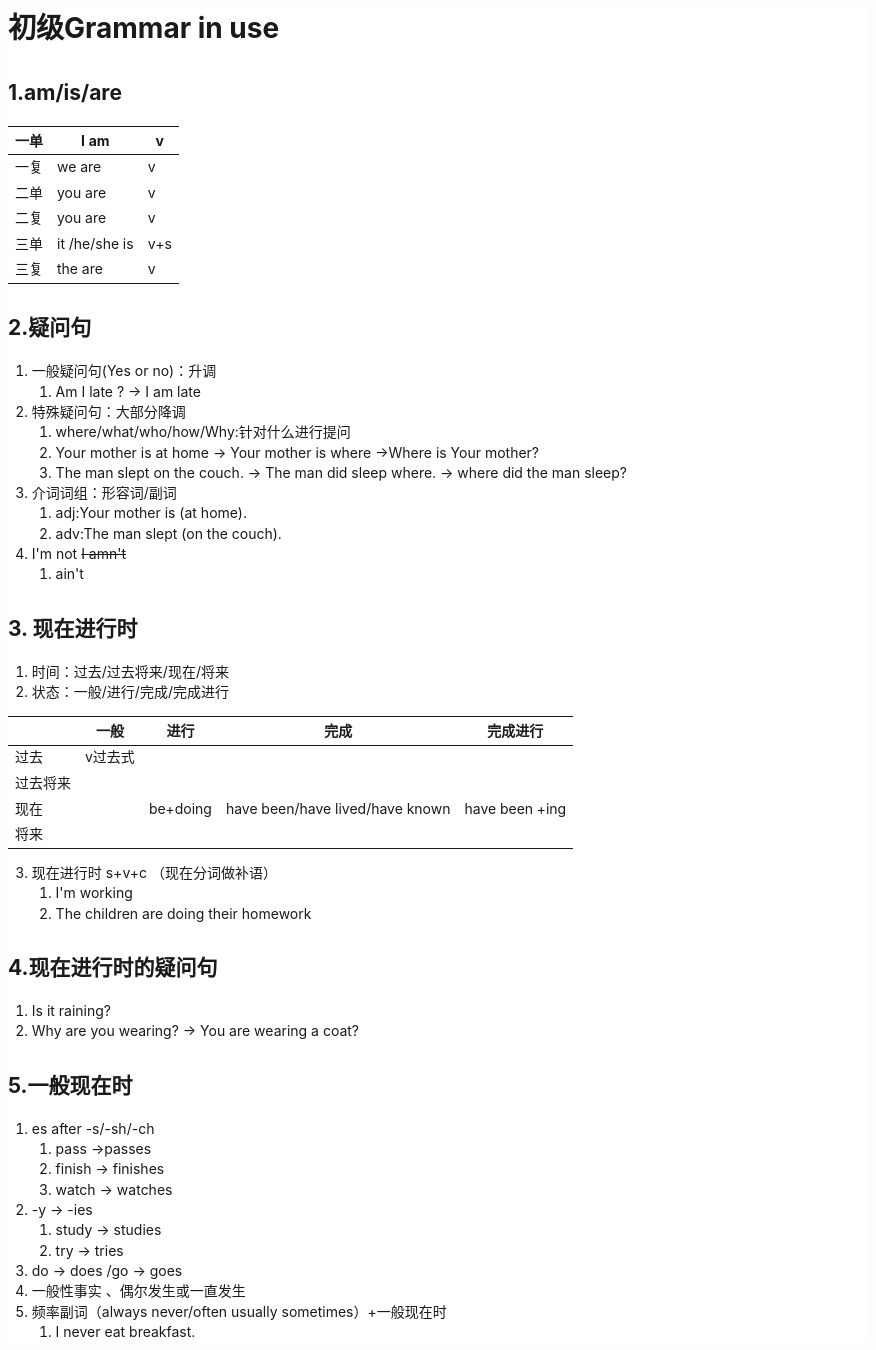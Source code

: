 # 初级Grammar  in use
## 1.am/is/are

| 一单  | I am          | v   |
| --- | ------------- | --- |
| 一复  | we are        | v   |
| 二单  | you are       | v   |
| 二复  | you are       | v   |
| 三单  | it /he/she is | v+s |
| 三复  | the are       | v   |


## 2.疑问句
1. 一般疑问句(Yes or no)：升调
	1. Am I late ? -> I am late
2. 特殊疑问句：大部分降调
	1. where/what/who/how/Why:针对什么进行提问
	2. Your mother is at home -> Your mother is where ->Where is Your mother?
	3. The man slept on the couch. -> The man did sleep where. -> where did the man sleep?
3. 介词词组：形容词/副词
	1. adj:Your mother is (at home).
	2. adv:The man slept (on the couch).
4. I'm not   ~~I amn't~~
	1. ain't
## 3. 现在进行时
1. 时间：过去/过去将来/现在/将来 
2. 状态：一般/进行/完成/完成进行

|      | 一般   | 进行       | 完成                              | 完成进行           |
| ---- | ---- | -------- | ------------------------------- | -------------- |
| 过去   | v过去式 |          |                                 |                |
| 过去将来 |      |          |                                 |                |
| 现在   |      | be+doing | have been/have lived/have known | have been +ing |
| 将来   |      |          |                                 |                |
3. 现在进行时  s+v+c  （现在分词做补语）
	1. I'm working
	2. The children are doing their homework
## 4.现在进行时的疑问句
1. Is it raining?
2. Why are you wearing? -> You are wearing a coat?
## 5.一般现在时
1. es after -s/-sh/-ch 
	1. pass ->passes
	2. finish -> finishes
	3. watch -> watches
2. -y -> -ies
	1. study -> studies
	2. try -> tries
3. do -> does /go -> goes
4. 一般性事实 、偶尔发生或一直发生
5. 频率副词（always never/often usually sometimes）+一般现在时
	1. I never eat breakfast.